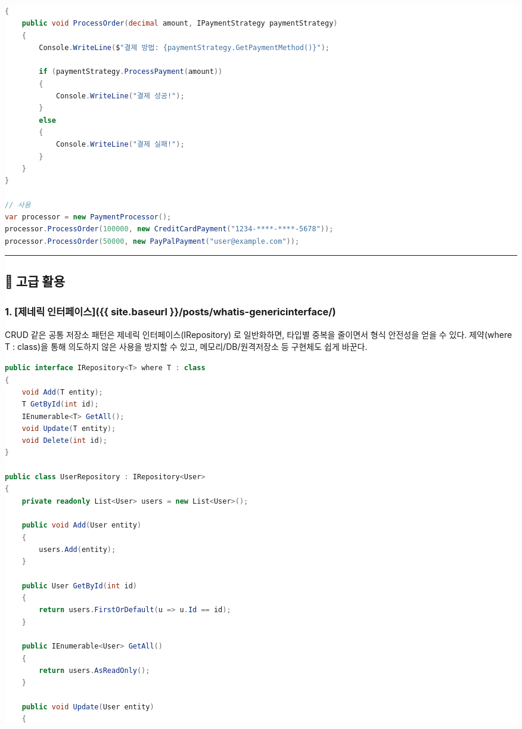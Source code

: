```csharp
{
    public void ProcessOrder(decimal amount, IPaymentStrategy paymentStrategy)
    {
        Console.WriteLine($"결제 방법: {paymentStrategy.GetPaymentMethod()}");

        if (paymentStrategy.ProcessPayment(amount))
        {
            Console.WriteLine("결제 성공!");
        }
        else
        {
            Console.WriteLine("결제 실패!");
        }
    }
}

// 사용
var processor = new PaymentProcessor();
processor.ProcessOrder(100000, new CreditCardPayment("1234-****-****-5678"));
processor.ProcessOrder(50000, new PayPalPayment("user@example.com"));
```

---

## 🔧 고급 활용

### 1. [제네릭 인터페이스]({{ site.baseurl }}/posts/whatis-genericinterface/)

CRUD 같은 공통 저장소 패턴은 제네릭 인터페이스(IRepository<T>) 로 일반화하면, 타입별 중복을 줄이면서 형식 안전성을 얻을 수 있다. 제약(where T : class)을 통해 의도하지 않은 사용을 방지할 수 있고, 메모리/DB/원격저장소 등 구현체도 쉽게 바꾼다.

```csharp
public interface IRepository<T> where T : class
{
    void Add(T entity);
    T GetById(int id);
    IEnumerable<T> GetAll();
    void Update(T entity);
    void Delete(int id);
}

public class UserRepository : IRepository<User>
{
    private readonly List<User> users = new List<User>();

    public void Add(User entity)
    {
        users.Add(entity);
    }

    public User GetById(int id)
    {
        return users.FirstOrDefault(u => u.Id == id);
    }

    public IEnumerable<User> GetAll()
    {
        return users.AsReadOnly();
    }

    public void Update(User entity)
    {
```
